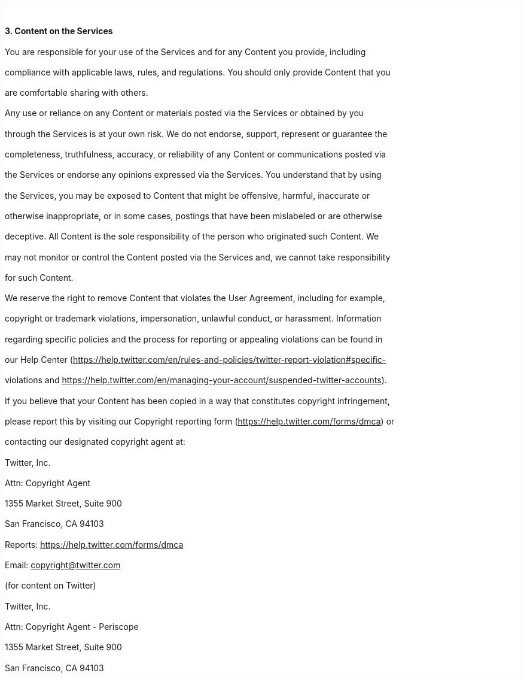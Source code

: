  

**3. Content on the Services**

You are responsible for your use of the Services and for any Content you provide, including

compliance with applicable laws, rules, and regulations. You should only provide Content that you

are comfortable sharing with others.

Any use or reliance on any Content or materials posted via the Services or obtained by you

through the Services is at your own risk. We do not endorse, support, represent or guarantee the

completeness, truthfulness, accuracy, or reliability of any Content or communications posted via

the Services or endorse any opinions expressed via the Services. You understand that by using

the Services, you may be exposed to Content that might be oﬀensive, harmful, inaccurate or

otherwise inappropriate, or in some cases, postings that have been mislabeled or are otherwise

deceptive. All Content is the sole responsibility of the person who originated such Content. We

may not monitor or control the Content posted via the Services and, we cannot take responsibility

for such Content.

We reserve the right to remove Content that violates the User Agreement, including for example,

copyright or trademark violations, impersonation, unlawful conduct, or harassment. Information

regarding speciﬁc policies and the process for reporting or appealing violations can be found in

our Help Center (https://help.twitter.com/en/rules-and-policies/twitter-report-violation#speciﬁc-

violations and https://help.twitter.com/en/managing-your-account/suspended-twitter-accounts).

If you believe that your Content has been copied in a way that constitutes copyright infringement,

please report this by visiting our Copyright reporting form (https://help.twitter.com/forms/dmca) or

contacting our designated copyright agent at:

Twitter, Inc.

Attn: Copyright Agent

1355 Market Street, Suite 900

San Francisco, CA 94103

Reports: https://help.twitter.com/forms/dmca

Email: copyright@twitter.com

(for content on Twitter)

Twitter, Inc.

Attn: Copyright Agent - Periscope

1355 Market Street, Suite 900

San Francisco, CA 94103
